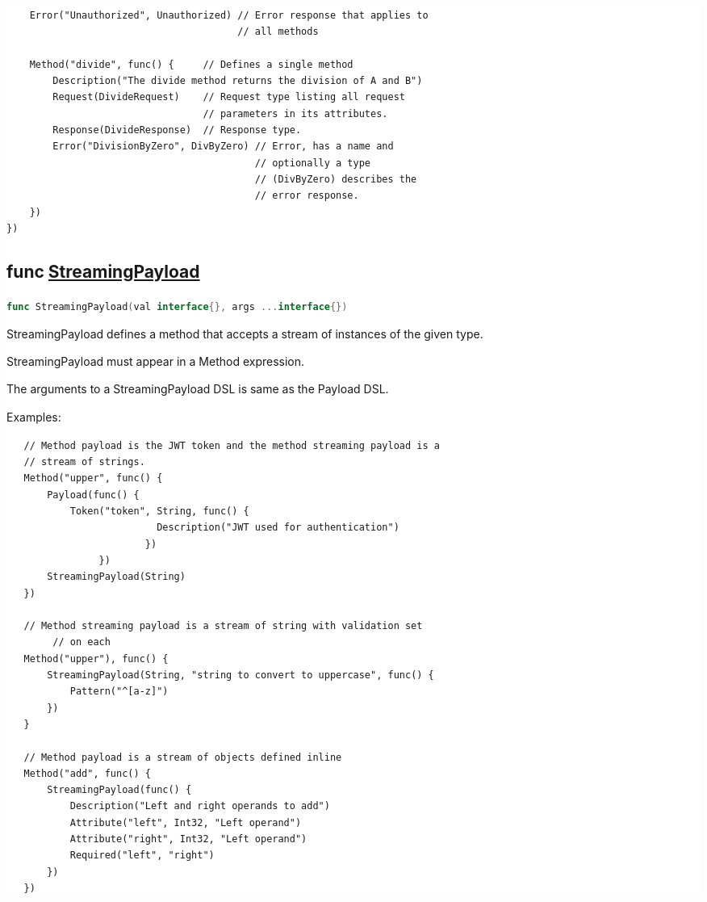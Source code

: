 	    Error("Unauthorized", Unauthorized) // Error response that applies to
	                                        // all methods
	
	    Method("divide", func() {     // Defines a single method
	        Description("The divide method returns the division of A and B")
	        Request(DivideRequest)    // Request type listing all request
	                                  // parameters in its attributes.
	        Response(DivideResponse)  // Response type.
	        Error("DivisionByZero", DivByZero) // Error, has a name and
	                                           // optionally a type
	                                           // (DivByZero) describes the
	                                           // error response.
	    })
	})



## <a name="StreamingPayload">func</a> [StreamingPayload](/src/target/payload.go?s=3529:3588#L127)
``` go
func StreamingPayload(val interface{}, args ...interface{})
```
StreamingPayload defines a method that accepts a stream of instances of the
given type.

StreamingPayload must appear in a Method expression.

The arguments to a StreamingPayload DSL is same as the Payload DSL.

Examples:


	   // Method payload is the JWT token and the method streaming payload is a
	   // stream of strings.
	   Method("upper", func() {
	       Payload(func() {
	           Token("token", String, func() {
						      Description("JWT used for authentication")
							})
					})
	       StreamingPayload(String)
	   })
	
	   // Method streaming payload is a stream of string with validation set
			// on each
	   Method("upper"), func() {
	       StreamingPayload(String, "string to convert to uppercase", func() {
	           Pattern("^[a-z]")
	       })
	   }
	
	   // Method payload is a stream of objects defined inline
	   Method("add", func() {
	       StreamingPayload(func() {
	           Description("Left and right operands to add")
	           Attribute("left", Int32, "Left operand")
	           Attribute("right", Int32, "Left operand")
	           Required("left", "right")
	       })
	   })
	